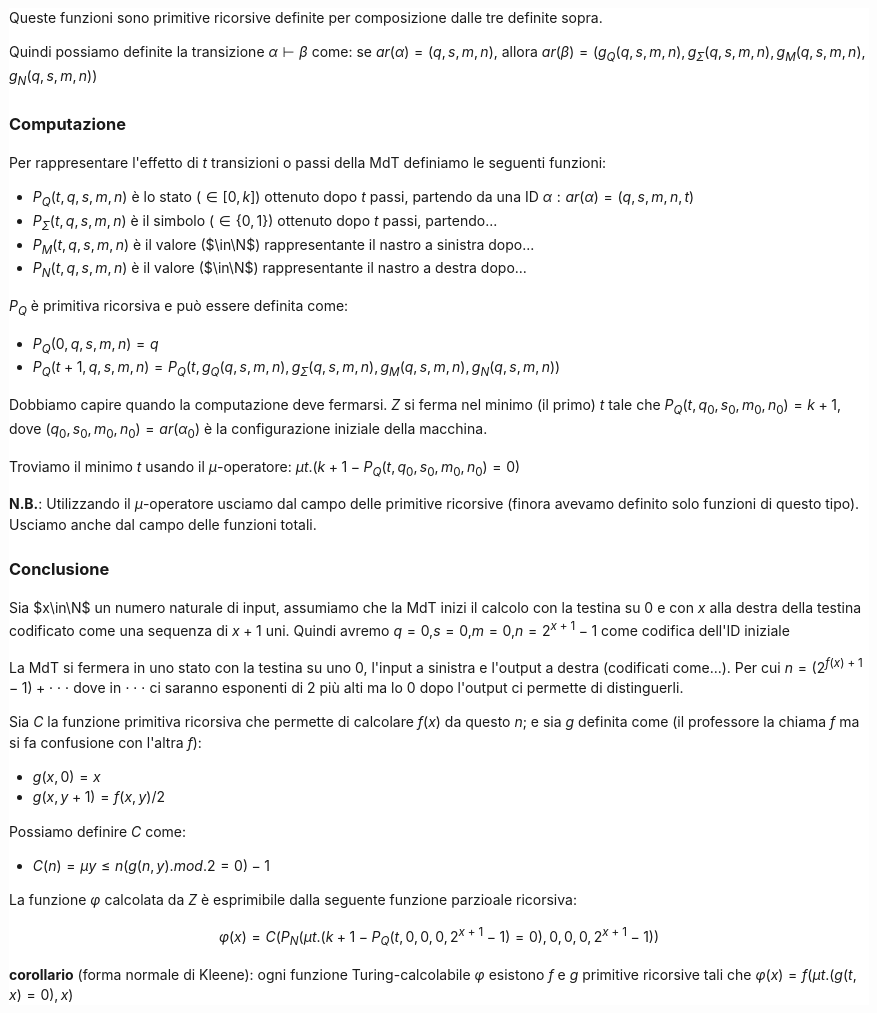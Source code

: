 Queste funzioni sono primitive ricorsive definite per composizione dalle tre definite sopra.

Quindi possiamo definite la transizione $\alpha\vdash\beta$ come: se $ar(\alpha)=(q,s,m,n)$, allora $ar(\beta)=(g_Q(q,s,m,n),g_\Sigma(q,s,m,n),g_M(q,s,m,n),g_N(q,s,m,n))$

### Computazione

Per rappresentare l'effetto di $t$ transizioni o passi della MdT definiamo le seguenti funzioni:
* $P_Q(t,q,s,m,n)$ è lo stato ($\in[0,k]$) ottenuto dopo $t$ passi, partendo da una ID $\alpha:ar(\alpha)=(q,s,m,n,t)$
* $P_\Sigma(t,q,s,m,n)$ è il simbolo ($\in\{0,1\}$) ottenuto dopo $t$ passi, partendo...
* $P_M(t,q,s,m,n)$ è il valore ($\in\N$) rappresentante il nastro a sinistra dopo...
* $P_N(t,q,s,m,n)$ è il valore ($\in\N$) rappresentante il nastro a destra dopo...

$P_Q$ è primitiva ricorsiva e può essere definita come:
* $P_Q(0,q,s,m,n)=q$
* $P_Q(t+1,q,s,m,n)=P_Q(t,g_Q(q,s,m,n),g_\Sigma(q,s,m,n),g_M(q,s,m,n),g_N(q,s,m,n))$

Dobbiamo capire quando la computazione deve fermarsi. $Z$ si ferma nel minimo (il primo) $t$ tale che $P_Q(t,q_0,s_0,m_0,n_0)=k+1$, dove $(q_0,s_0,m_0,n_0)=ar(\alpha_0)$ è la configurazione iniziale della macchina.

Troviamo il minimo $t$ usando il $\mu$-operatore: $\mu t.(k+1-P_Q(t,q_0,s_0,m_0,n_0)=0)$

**N.B.**: Utilizzando il $\mu$-operatore usciamo dal campo delle primitive ricorsive (finora avevamo definito solo funzioni di questo tipo). Usciamo anche dal campo delle funzioni totali.

### Conclusione

Sia $x\in\N$ un numero naturale di input, assumiamo che la MdT inizi il calcolo
con la testina su $0$ e con $x$ alla destra della testina codificato come una sequenza di $x+1$ uni. Quindi avremo $q=0$,$s=0$,$m=0$,$n=2^{x+1}-1$ come codifica dell'ID iniziale

La MdT si fermera in uno stato con la testina su uno $0$, l'input a sinistra e l'output a destra (codificati come...). Per cui $n=(2^{f(x)+1}-1)+\cdot\cdot\cdot$ dove in $\cdot\cdot\cdot$ ci saranno esponenti di 2 più alti ma lo $0$ dopo l'output ci permette di distinguerli. 

Sia $C$ la funzione primitiva ricorsiva che permette di calcolare $f(x)$ da questo $n$; e sia $g$ definita come (il professore la chiama $f$ ma si fa confusione con l'altra $f$):
* $g(x,0)=x$
* $g(x,y+1)=f(x,y)/2$

Possiamo definire $C$ come:
* $C(n)=\mu y\leq n(g(n,y).mod.2=0)-1$

La funzione $\varphi$ calcolata da $Z$ è esprimibile dalla seguente funzione parzioale ricorsiva:

$$\varphi(x)=C(P_N(\mu t.(k+1-P_Q(t,0,0,0,2^{x+1}-1)=0),0,0,0,2^{x+1}-1))$$

**corollario** (forma normale di Kleene):  ogni funzione Turing-calcolabile $\varphi$ esistono $f$ e $g$ primitive ricorsive tali che $\varphi(x)=f(\mu t.(g(t,x)=0),x)$